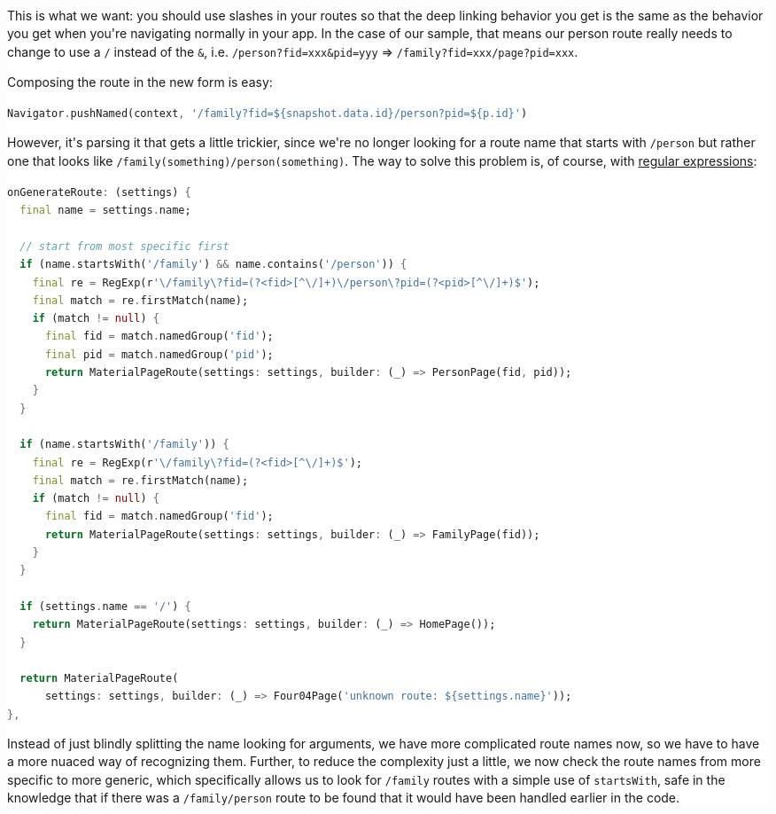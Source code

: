 This is what we want: you should use slashes in your routes so that the deep linking behavior you get is the same as the behavior you get when you're navigating normally in your app. In the case of our sample, that means our person route really needs to change to use a `/` instead of the `&`, i.e. `/person?fid=xxx&pid=yyy`  =>  `/family?fid=xxx/page?pid=xxx`.

Composing the route in the new form is easy:

```dart
Navigator.pushNamed(context, '/family?fid=${snapshot.data.id}/person?pid=${p.id}')
```

However, it's parsing it that gets a little trickier, since we're no longer looking for a route name that starts with `/person` but rather one that looks like `/family(something)/person(something)`. The way to solve this problem is, of course, with [regular expressions](https://blog.codinghorror.com/regular-expressions-now-you-have-two-problems/):

```dart
onGenerateRoute: (settings) {
  final name = settings.name;

  // start from most specific first
  if (name.startsWith('/family') && name.contains('/person')) {
    final re = RegExp(r'\/family\?fid=(?<fid>[^\/]+)\/person\?pid=(?<pid>[^\/]+)$');
    final match = re.firstMatch(name);
    if (match != null) {
      final fid = match.namedGroup('fid');
      final pid = match.namedGroup('pid');
      return MaterialPageRoute(settings: settings, builder: (_) => PersonPage(fid, pid));
    }
  }

  if (name.startsWith('/family')) {
    final re = RegExp(r'\/family\?fid=(?<fid>[^\/]+)$');
    final match = re.firstMatch(name);
    if (match != null) {
      final fid = match.namedGroup('fid');
      return MaterialPageRoute(settings: settings, builder: (_) => FamilyPage(fid));
    }
  }

  if (settings.name == '/') {
    return MaterialPageRoute(settings: settings, builder: (_) => HomePage());
  }

  return MaterialPageRoute(
      settings: settings, builder: (_) => Four04Page('unknown route: ${settings.name}'));
},
```

Instead of just blindly splitting the name looking for arguments, we have more complicated route names now, so we have to have a more nuaced way of recognizing them. Further, to reduce the complexity just a little, we now check the route names from more specific to more generic, which specifically allows us to look for `/family` routes with a simple use of `startsWith`, safe in the knowledge that if there was a `/family/person` route to be found that it would have been handled earlier in the code.
